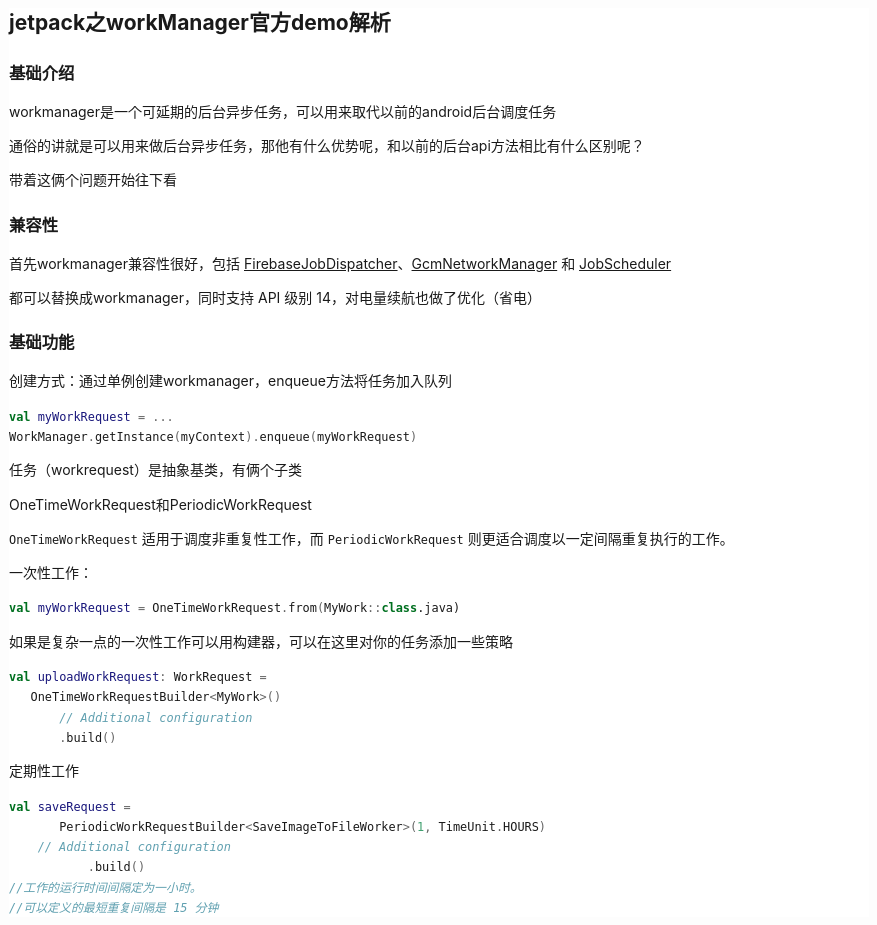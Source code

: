 ## jetpack之workManager官方demo解析

### 基础介绍

workmanager是一个可延期的后台异步任务，可以用来取代以前的android后台调度任务

通俗的讲就是可以用来做后台异步任务，那他有什么优势呢，和以前的后台api方法相比有什么区别呢？

带着这俩个问题开始往下看

### 兼容性

首先workmanager兼容性很好，包括 [FirebaseJobDispatcher](https://developer.android.google.cn/topic/libraries/architecture/workmanager/migrating-fb)、[GcmNetworkManager](https://developer.android.google.cn/topic/libraries/architecture/workmanager/migrating-gcm) 和 [JobScheduler](https://developer.android.google.cn/reference/android/app/job/JobScheduler)

都可以替换成workmanager，同时支持 API 级别 14，对电量续航也做了优化（省电）

### 基础功能

创建方式：通过单例创建workmanager，enqueue方法将任务加入队列

```kotlin
val myWorkRequest = ...
WorkManager.getInstance(myContext).enqueue(myWorkRequest)
```

任务（workrequest）是抽象基类，有俩个子类

OneTimeWorkRequest和PeriodicWorkRequest

`OneTimeWorkRequest` 适用于调度非重复性工作，而 `PeriodicWorkRequest` 则更适合调度以一定间隔重复执行的工作。

一次性工作：

```kotlin
val myWorkRequest = OneTimeWorkRequest.from(MyWork::class.java)
```

如果是复杂一点的一次性工作可以用构建器，可以在这里对你的任务添加一些策略

```kotlin
val uploadWorkRequest: WorkRequest =
   OneTimeWorkRequestBuilder<MyWork>()
       // Additional configuration
       .build()
```

定期性工作

```kotlin
val saveRequest =
       PeriodicWorkRequestBuilder<SaveImageToFileWorker>(1, TimeUnit.HOURS)
    // Additional configuration
           .build()
//工作的运行时间间隔定为一小时。
//可以定义的最短重复间隔是 15 分钟
```
